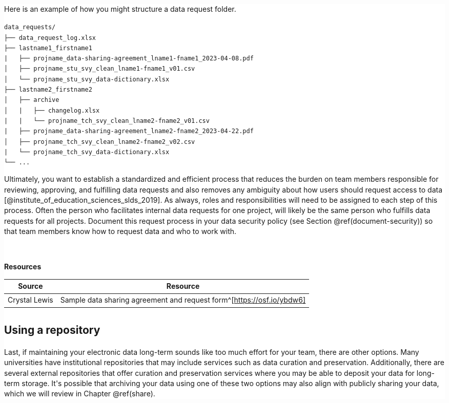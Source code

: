 Here is an example of how you might structure a data request folder.
  
```
data_requests/
├── data_request_log.xlsx
├── lastname1_firstname1
|   ├── projname_data-sharing-agreement_lname1-fname1_2023-04-08.pdf
│   ├── projname_stu_svy_clean_lname1-fname1_v01.csv
│   └── projname_stu_svy_data-dictionary.xlsx
├── lastname2_firstname2
│   ├── archive
│   |   ├── changelog.xlsx
|   |   └── projname_tch_svy_clean_lname2-fname2_v01.csv
|   ├── projname_data-sharing-agreement_lname2-fname2_2023-04-22.pdf
│   ├── projname_tch_svy_clean_lname2-fname2_v02.csv
|   └── projname_tch_svy_data-dictionary.xlsx
└── ...

```

Ultimately, you want to establish a standardized and efficient process that reduces the burden on team members responsible for reviewing, approving, and fulfilling data requests and also removes any ambiguity about how users should request access to data [@institute_of_education_sciences_slds_2019]. As always, roles and responsibilities will need to be assigned to each step of this process. Often the person who facilitates internal data requests for one project, will likely be the same person who fulfills data requests for all projects. Document this request process in your data security policy (see Section \@ref(document-security)) so that team members know how to request data and who to work with.

<br>

**Resources**

|Source|Resource|
|--------|-----------|
|Crystal Lewis |Sample data sharing agreement and request form^[https://osf.io/ybdw6]|


## Using a repository

Last, if maintaining your electronic data long-term sounds like too much effort for your team, there are other options. Many universities have institutional repositories that may include services such as data curation and preservation. Additionally, there are several external repositories that offer curation and preservation services where you may be able to deposit your data for long-term storage. It's possible that archiving your data using one of these two options may also align with publicly sharing your data, which we will review in Chapter \@ref(share).
  
